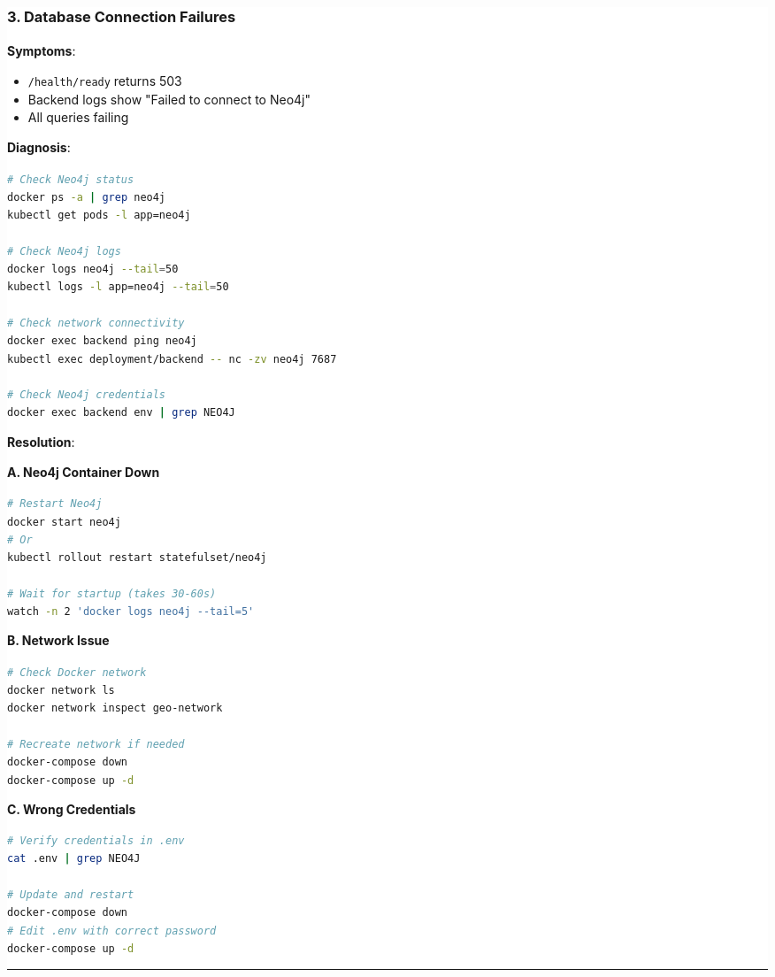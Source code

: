 
### 3. Database Connection Failures

**Symptoms**:
- `/health/ready` returns 503
- Backend logs show "Failed to connect to Neo4j"
- All queries failing

**Diagnosis**:
```bash
# Check Neo4j status
docker ps -a | grep neo4j
kubectl get pods -l app=neo4j

# Check Neo4j logs
docker logs neo4j --tail=50
kubectl logs -l app=neo4j --tail=50

# Check network connectivity
docker exec backend ping neo4j
kubectl exec deployment/backend -- nc -zv neo4j 7687

# Check Neo4j credentials
docker exec backend env | grep NEO4J
```

**Resolution**:

**A. Neo4j Container Down**
```bash
# Restart Neo4j
docker start neo4j
# Or
kubectl rollout restart statefulset/neo4j

# Wait for startup (takes 30-60s)
watch -n 2 'docker logs neo4j --tail=5'
```

**B. Network Issue**
```bash
# Check Docker network
docker network ls
docker network inspect geo-network

# Recreate network if needed
docker-compose down
docker-compose up -d
```

**C. Wrong Credentials**
```bash
# Verify credentials in .env
cat .env | grep NEO4J

# Update and restart
docker-compose down
# Edit .env with correct password
docker-compose up -d
```

---